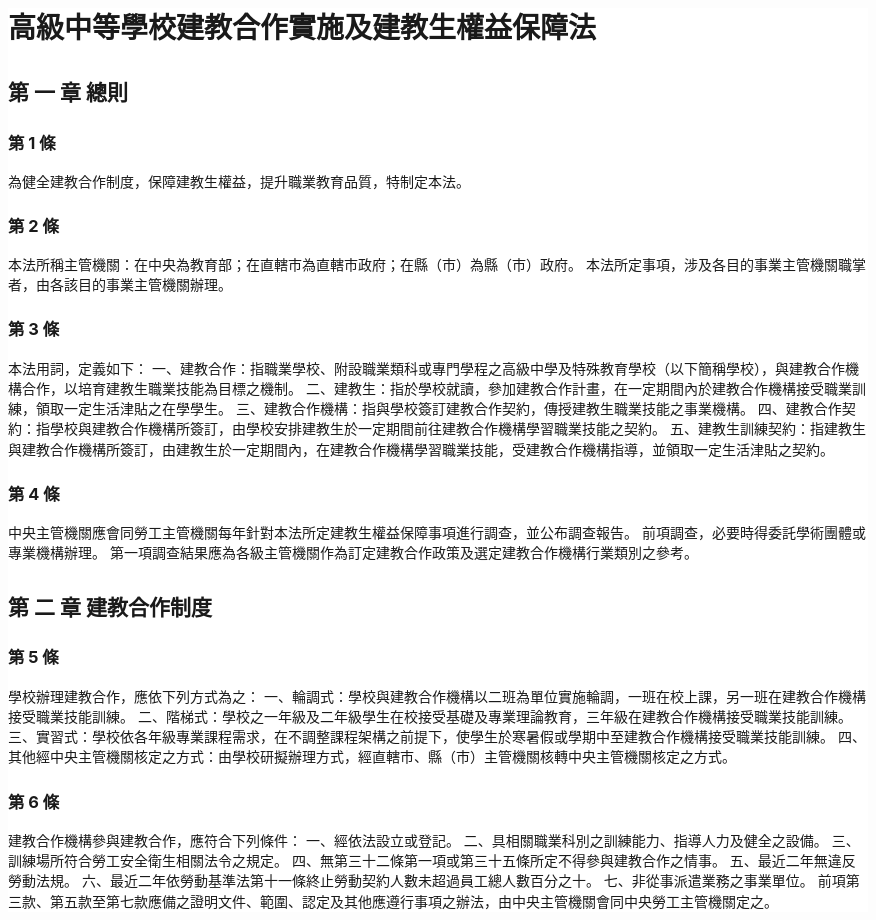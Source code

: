 # 高級中等學校建教合作實施及建教生權益保障法

##    第 一 章 總則

### 第 1 條

為健全建教合作制度，保障建教生權益，提升職業教育品質，特制定本法。

### 第 2 條

本法所稱主管機關：在中央為教育部；在直轄市為直轄市政府；在縣（市）為縣（市）政府。
本法所定事項，涉及各目的事業主管機關職掌者，由各該目的事業主管機關辦理。

### 第 3 條

本法用詞，定義如下：
一、建教合作：指職業學校、附設職業類科或專門學程之高級中學及特殊教育學校（以下簡稱學校），與建教合作機構合作，以培育建教生職業技能為目標之機制。
二、建教生：指於學校就讀，參加建教合作計畫，在一定期間內於建教合作機構接受職業訓練，領取一定生活津貼之在學學生。
三、建教合作機構：指與學校簽訂建教合作契約，傳授建教生職業技能之事業機構。
四、建教合作契約：指學校與建教合作機構所簽訂，由學校安排建教生於一定期間前往建教合作機構學習職業技能之契約。
五、建教生訓練契約：指建教生與建教合作機構所簽訂，由建教生於一定期間內，在建教合作機構學習職業技能，受建教合作機構指導，並領取一定生活津貼之契約。

### 第 4 條

中央主管機關應會同勞工主管機關每年針對本法所定建教生權益保障事項進行調查，並公布調查報告。
前項調查，必要時得委託學術團體或專業機構辦理。
第一項調查結果應為各級主管機關作為訂定建教合作政策及選定建教合作機構行業類別之參考。

##    第 二 章 建教合作制度

### 第 5 條

學校辦理建教合作，應依下列方式為之：
一、輪調式：學校與建教合作機構以二班為單位實施輪調，一班在校上課，另一班在建教合作機構接受職業技能訓練。
二、階梯式：學校之一年級及二年級學生在校接受基礎及專業理論教育，三年級在建教合作機構接受職業技能訓練。
三、實習式：學校依各年級專業課程需求，在不調整課程架構之前提下，使學生於寒暑假或學期中至建教合作機構接受職業技能訓練。
四、其他經中央主管機關核定之方式：由學校研擬辦理方式，經直轄市、縣（市）主管機關核轉中央主管機關核定之方式。

### 第 6 條

建教合作機構參與建教合作，應符合下列條件：
一、經依法設立或登記。
二、具相關職業科別之訓練能力、指導人力及健全之設備。
三、訓練場所符合勞工安全衛生相關法令之規定。
四、無第三十二條第一項或第三十五條所定不得參與建教合作之情事。
五、最近二年無違反勞動法規。
六、最近二年依勞動基準法第十一條終止勞動契約人數未超過員工總人數百分之十。
七、非從事派遣業務之事業單位。
前項第三款、第五款至第七款應備之證明文件、範圍、認定及其他應遵行事項之辦法，由中央主管機關會同中央勞工主管機關定之。
